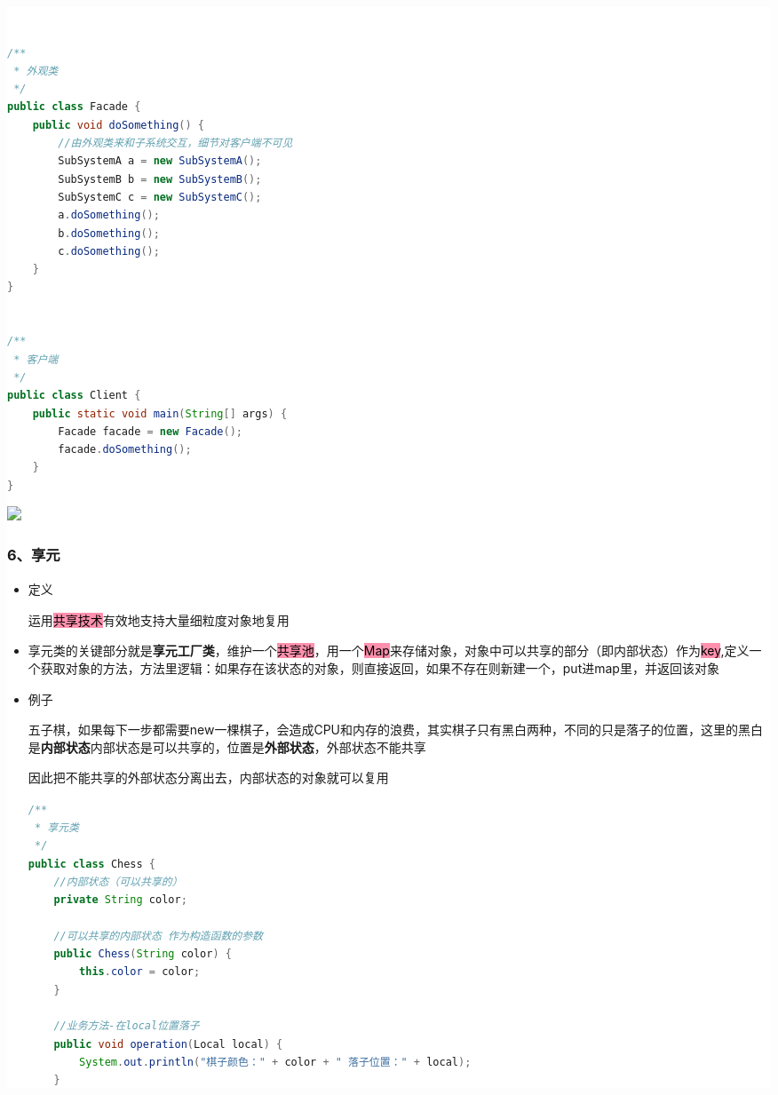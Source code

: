   ```java
  
  
  /**
   * 外观类
   */
  public class Facade {
      public void doSomething() {
          //由外观类来和子系统交互，细节对客户端不可见
          SubSystemA a = new SubSystemA();
          SubSystemB b = new SubSystemB();
          SubSystemC c = new SubSystemC();
          a.doSomething();
          b.doSomething();
          c.doSomething();
      }
  }
  
  
  /**
   * 客户端
   */
  public class Client {
      public static void main(String[] args) {
          Facade facade = new Facade();
          facade.doSomething();
      }
  }
  ```

  ![](https://raw.githubusercontent.com/guchaolong/guchaolong.github.io/master/_posts_img/design_pattern/1591372334404.png)



### 6、享元

- 定义

  运用<mark style="background: #FF5582A6;">共享技术</mark>有效地支持大量细粒度对象地复用

- 享元类的关键部分就是**享元工厂类**，维护一个<mark style="background: #FF5582A6;">共享池</mark>，用一个<mark style="background: #FF5582A6;">Map</mark>来存储对象，对象中可以共享的部分（即内部状态）作为<mark style="background: #FF5582A6;">key</mark>,定义一个获取对象的方法，方法里逻辑：如果存在该状态的对象，则直接返回，如果不存在则新建一个，put进map里，并返回该对象

- 例子

  五子棋，如果每下一步都需要new一棵棋子，会造成CPU和内存的浪费，其实棋子只有黑白两种，不同的只是落子的位置，这里的黑白是**内部状态**内部状态是可以共享的，位置是**外部状态**，外部状态不能共享

  因此把不能共享的外部状态分离出去，内部状态的对象就可以复用

  ```java
  /**
   * 享元类
   */
  public class Chess {
      //内部状态（可以共享的）
      private String color;
  
      //可以共享的内部状态 作为构造函数的参数
      public Chess(String color) {
          this.color = color;
      }
  
      //业务方法-在local位置落子
      public void operation(Local local) {
          System.out.println("棋子颜色：" + color + " 落子位置：" + local);
      }
  ```